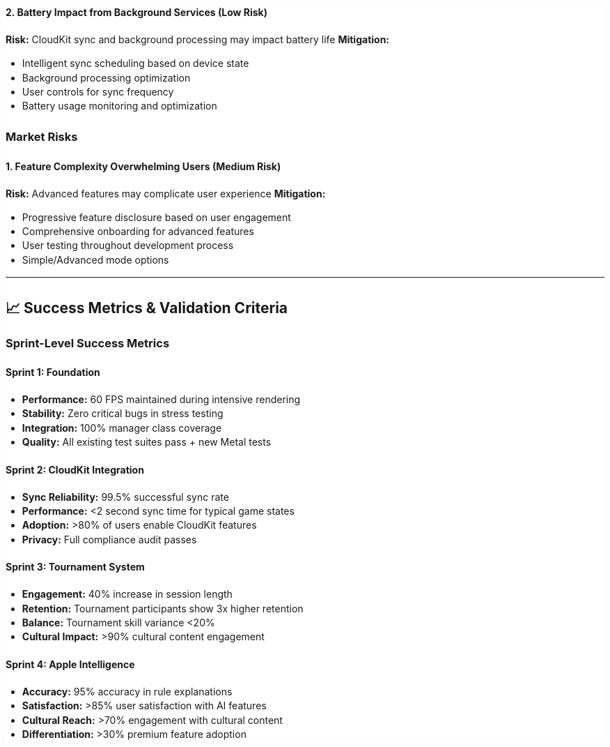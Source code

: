 #### **2. Battery Impact from Background Services (Low Risk)**
**Risk:** CloudKit sync and background processing may impact battery life
**Mitigation:**
- Intelligent sync scheduling based on device state
- Background processing optimization
- User controls for sync frequency
- Battery usage monitoring and optimization

### **Market Risks**

#### **1. Feature Complexity Overwhelming Users (Medium Risk)**
**Risk:** Advanced features may complicate user experience
**Mitigation:**
- Progressive feature disclosure based on user engagement
- Comprehensive onboarding for advanced features
- User testing throughout development process
- Simple/Advanced mode options

---

## 📈 Success Metrics & Validation Criteria

### **Sprint-Level Success Metrics**

#### **Sprint 1: Foundation**
- **Performance:** 60 FPS maintained during intensive rendering
- **Stability:** Zero critical bugs in stress testing
- **Integration:** 100% manager class coverage
- **Quality:** All existing test suites pass + new Metal tests

#### **Sprint 2: CloudKit Integration**
- **Sync Reliability:** 99.5% successful sync rate
- **Performance:** <2 second sync time for typical game states
- **Adoption:** >80% of users enable CloudKit features
- **Privacy:** Full compliance audit passes

#### **Sprint 3: Tournament System**
- **Engagement:** 40% increase in session length
- **Retention:** Tournament participants show 3x higher retention
- **Balance:** Tournament skill variance <20%
- **Cultural Impact:** >90% cultural content engagement

#### **Sprint 4: Apple Intelligence**
- **Accuracy:** 95% accuracy in rule explanations
- **Satisfaction:** >85% user satisfaction with AI features
- **Cultural Reach:** >70% engagement with cultural content
- **Differentiation:** >30% premium feature adoption
